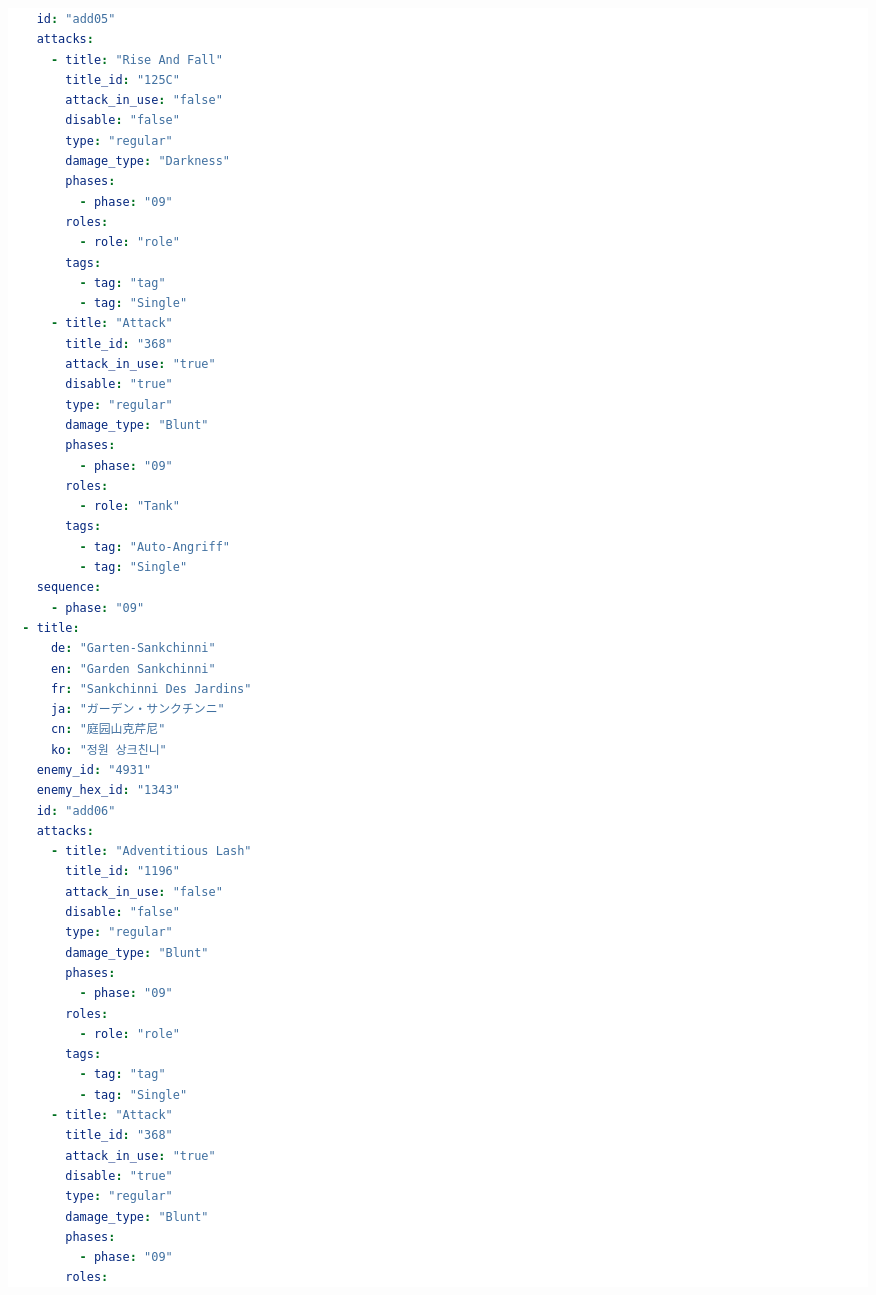 ```yaml
    id: "add05"
    attacks:
      - title: "Rise And Fall"
        title_id: "125C"
        attack_in_use: "false"
        disable: "false"
        type: "regular"
        damage_type: "Darkness"
        phases:
          - phase: "09"
        roles:
          - role: "role"
        tags:
          - tag: "tag"
          - tag: "Single"
      - title: "Attack"
        title_id: "368"
        attack_in_use: "true"
        disable: "true"
        type: "regular"
        damage_type: "Blunt"
        phases:
          - phase: "09"
        roles:
          - role: "Tank"
        tags:
          - tag: "Auto-Angriff"
          - tag: "Single"
    sequence:
      - phase: "09"
  - title:
      de: "Garten-Sankchinni"
      en: "Garden Sankchinni"
      fr: "Sankchinni Des Jardins"
      ja: "ガーデン・サンクチンニ"
      cn: "庭园山克芹尼"
      ko: "정원 상크친니"
    enemy_id: "4931"
    enemy_hex_id: "1343"
    id: "add06"
    attacks:
      - title: "Adventitious Lash"
        title_id: "1196"
        attack_in_use: "false"
        disable: "false"
        type: "regular"
        damage_type: "Blunt"
        phases:
          - phase: "09"
        roles:
          - role: "role"
        tags:
          - tag: "tag"
          - tag: "Single"
      - title: "Attack"
        title_id: "368"
        attack_in_use: "true"
        disable: "true"
        type: "regular"
        damage_type: "Blunt"
        phases:
          - phase: "09"
        roles:
```